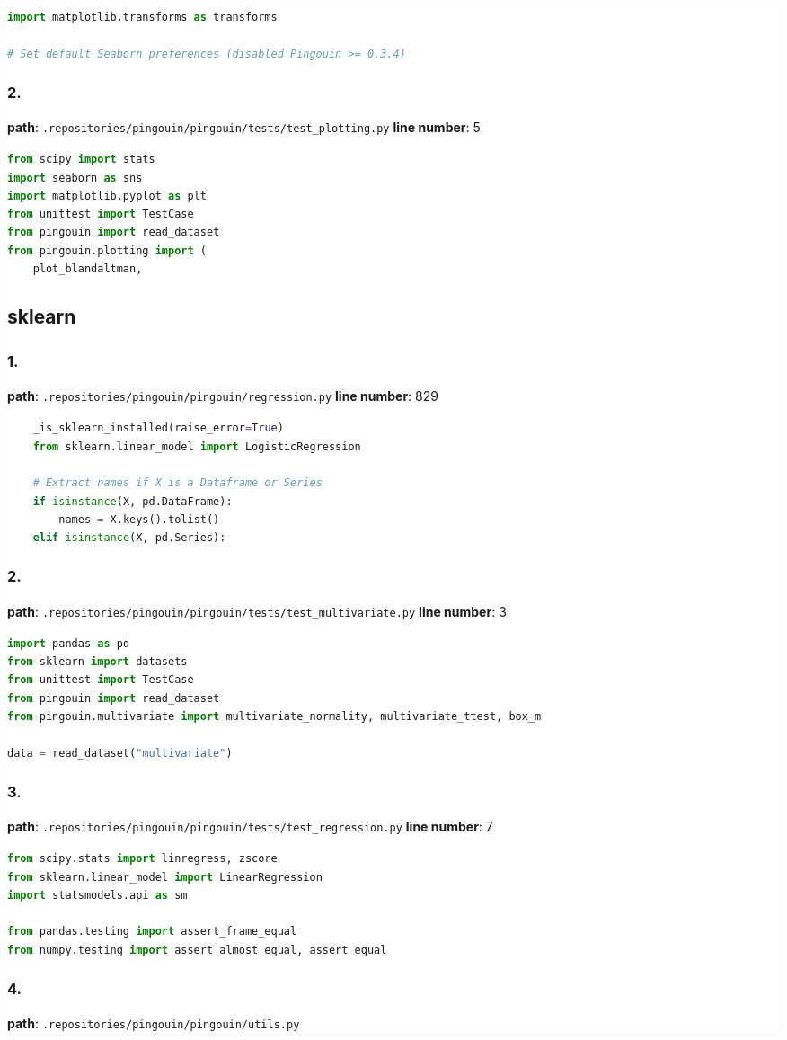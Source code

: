 ```python
import matplotlib.transforms as transforms

# Set default Seaborn preferences (disabled Pingouin >= 0.3.4)

```
### 2.
**path**: `.repositories/pingouin/pingouin/tests/test_plotting.py`
**line number**: 5
```python
from scipy import stats
import seaborn as sns
import matplotlib.pyplot as plt
from unittest import TestCase
from pingouin import read_dataset
from pingouin.plotting import (
    plot_blandaltman,

```
## sklearn
### 1.
**path**: `.repositories/pingouin/pingouin/regression.py`
**line number**: 829
```python
    _is_sklearn_installed(raise_error=True)
    from sklearn.linear_model import LogisticRegression

    # Extract names if X is a Dataframe or Series
    if isinstance(X, pd.DataFrame):
        names = X.keys().tolist()
    elif isinstance(X, pd.Series):

```
### 2.
**path**: `.repositories/pingouin/pingouin/tests/test_multivariate.py`
**line number**: 3
```python
import pandas as pd
from sklearn import datasets
from unittest import TestCase
from pingouin import read_dataset
from pingouin.multivariate import multivariate_normality, multivariate_ttest, box_m

data = read_dataset("multivariate")

```
### 3.
**path**: `.repositories/pingouin/pingouin/tests/test_regression.py`
**line number**: 7
```python
from scipy.stats import linregress, zscore
from sklearn.linear_model import LinearRegression
import statsmodels.api as sm

from pandas.testing import assert_frame_equal
from numpy.testing import assert_almost_equal, assert_equal


```
### 4.
**path**: `.repositories/pingouin/pingouin/utils.py`